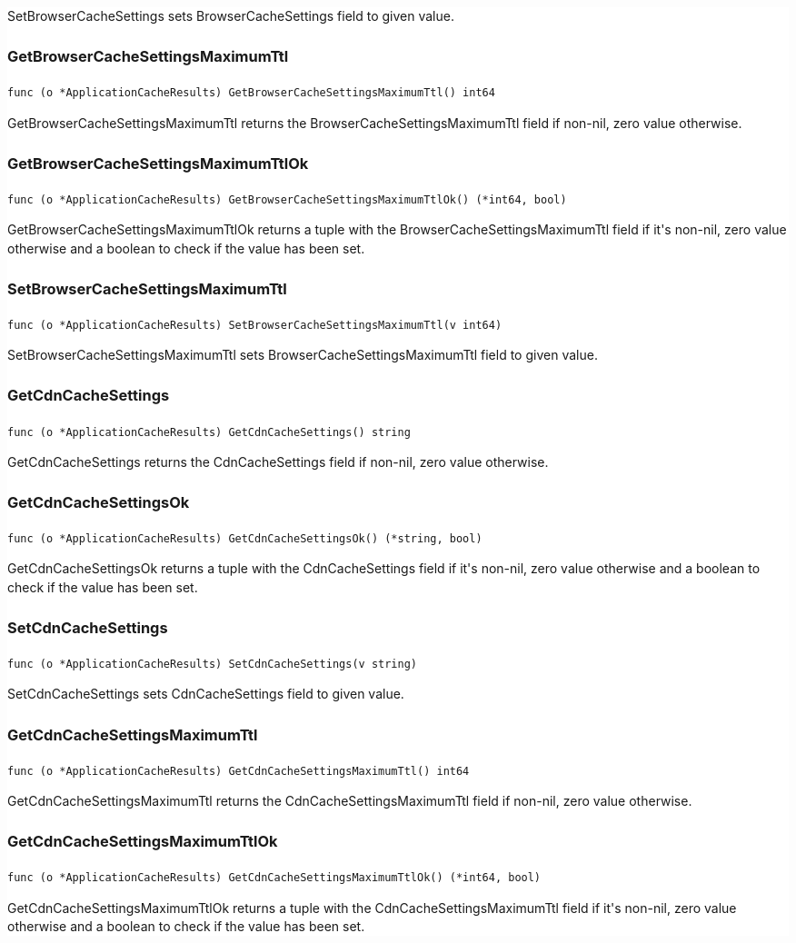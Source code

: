 SetBrowserCacheSettings sets BrowserCacheSettings field to given value.


### GetBrowserCacheSettingsMaximumTtl

`func (o *ApplicationCacheResults) GetBrowserCacheSettingsMaximumTtl() int64`

GetBrowserCacheSettingsMaximumTtl returns the BrowserCacheSettingsMaximumTtl field if non-nil, zero value otherwise.

### GetBrowserCacheSettingsMaximumTtlOk

`func (o *ApplicationCacheResults) GetBrowserCacheSettingsMaximumTtlOk() (*int64, bool)`

GetBrowserCacheSettingsMaximumTtlOk returns a tuple with the BrowserCacheSettingsMaximumTtl field if it's non-nil, zero value otherwise
and a boolean to check if the value has been set.

### SetBrowserCacheSettingsMaximumTtl

`func (o *ApplicationCacheResults) SetBrowserCacheSettingsMaximumTtl(v int64)`

SetBrowserCacheSettingsMaximumTtl sets BrowserCacheSettingsMaximumTtl field to given value.


### GetCdnCacheSettings

`func (o *ApplicationCacheResults) GetCdnCacheSettings() string`

GetCdnCacheSettings returns the CdnCacheSettings field if non-nil, zero value otherwise.

### GetCdnCacheSettingsOk

`func (o *ApplicationCacheResults) GetCdnCacheSettingsOk() (*string, bool)`

GetCdnCacheSettingsOk returns a tuple with the CdnCacheSettings field if it's non-nil, zero value otherwise
and a boolean to check if the value has been set.

### SetCdnCacheSettings

`func (o *ApplicationCacheResults) SetCdnCacheSettings(v string)`

SetCdnCacheSettings sets CdnCacheSettings field to given value.


### GetCdnCacheSettingsMaximumTtl

`func (o *ApplicationCacheResults) GetCdnCacheSettingsMaximumTtl() int64`

GetCdnCacheSettingsMaximumTtl returns the CdnCacheSettingsMaximumTtl field if non-nil, zero value otherwise.

### GetCdnCacheSettingsMaximumTtlOk

`func (o *ApplicationCacheResults) GetCdnCacheSettingsMaximumTtlOk() (*int64, bool)`

GetCdnCacheSettingsMaximumTtlOk returns a tuple with the CdnCacheSettingsMaximumTtl field if it's non-nil, zero value otherwise
and a boolean to check if the value has been set.
